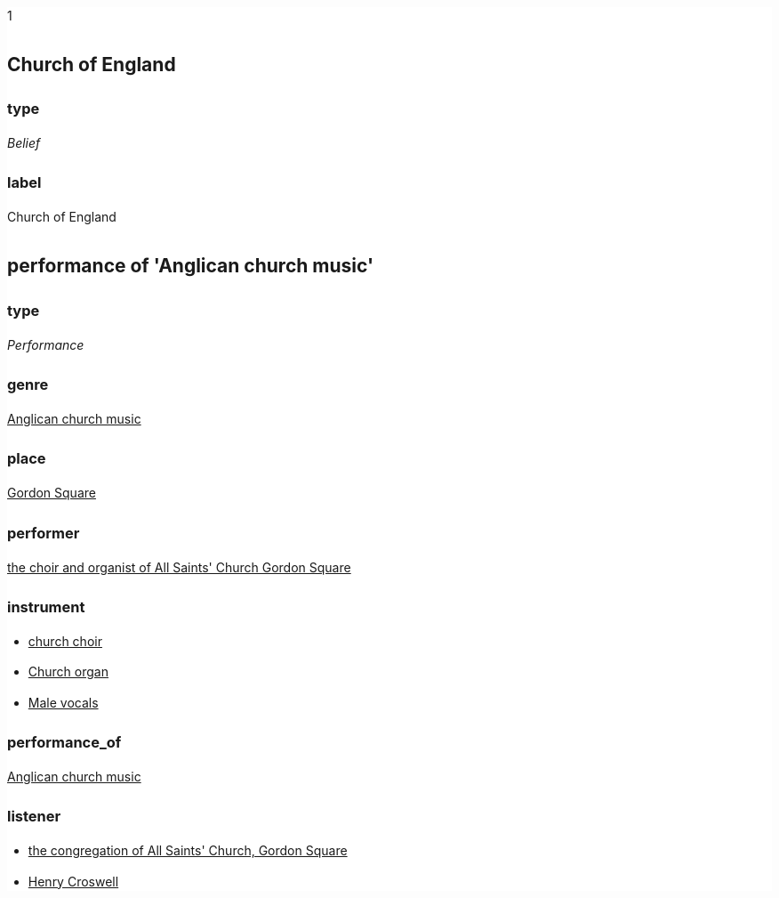 
1

## Church of England

### type


*Belief*

### label


Church of England

## performance of 'Anglican church music'

### type


*Performance*

### genre


[Anglican church music](#Anglican-church-music)

### place


[Gordon Square](#Gordon-Square)

### performer


[the choir and organist of All Saints' Church Gordon Square](#the-choir-and-organist-of-All-Saints'-Church-Gordon-Square)

### instrument

 - [church choir](#church-choir)

 - [Church organ](#Church-organ)

 - [Male vocals](#Male-vocals)

### performance_of


[Anglican church music](#Anglican-church-music)

### listener

 - [the congregation of All Saints' Church, Gordon Square](#the-congregation-of-All-Saints'-Church-Gordon-Square)

 - [Henry Croswell](#Henry-Croswell)
